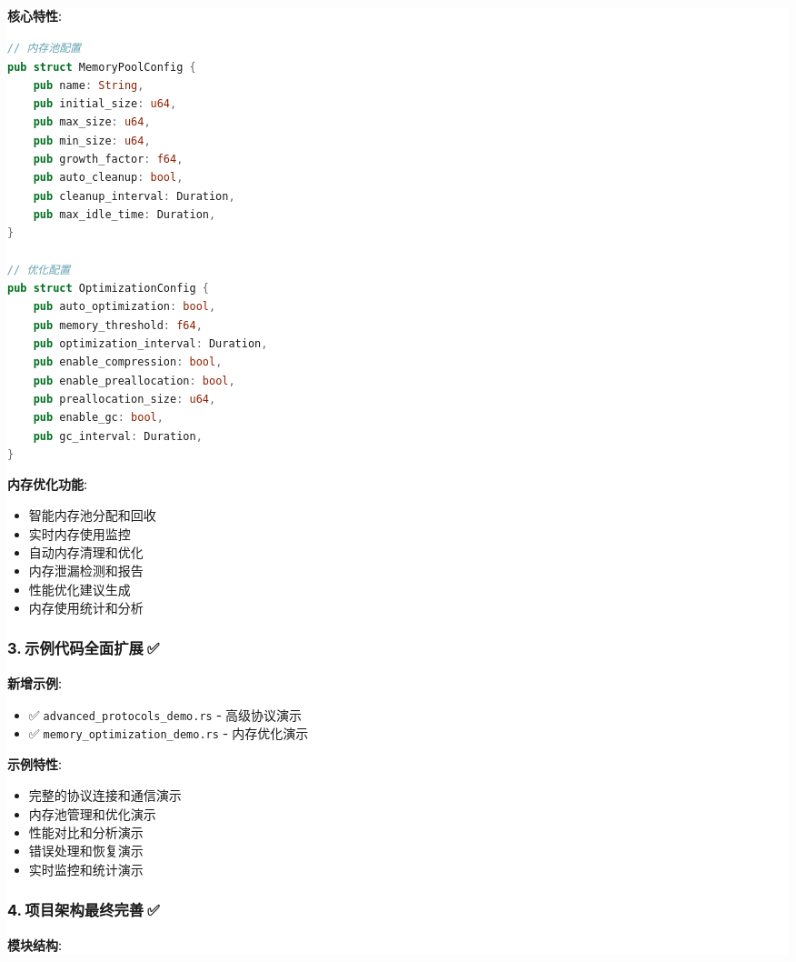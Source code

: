 **核心特性**:

```rust
// 内存池配置
pub struct MemoryPoolConfig {
    pub name: String,
    pub initial_size: u64,
    pub max_size: u64,
    pub min_size: u64,
    pub growth_factor: f64,
    pub auto_cleanup: bool,
    pub cleanup_interval: Duration,
    pub max_idle_time: Duration,
}

// 优化配置
pub struct OptimizationConfig {
    pub auto_optimization: bool,
    pub memory_threshold: f64,
    pub optimization_interval: Duration,
    pub enable_compression: bool,
    pub enable_preallocation: bool,
    pub preallocation_size: u64,
    pub enable_gc: bool,
    pub gc_interval: Duration,
}
```

**内存优化功能**:

- 智能内存池分配和回收
- 实时内存使用监控
- 自动内存清理和优化
- 内存泄漏检测和报告
- 性能优化建议生成
- 内存使用统计和分析

### 3. 示例代码全面扩展 ✅

**新增示例**:

- ✅ `advanced_protocols_demo.rs` - 高级协议演示
- ✅ `memory_optimization_demo.rs` - 内存优化演示

**示例特性**:

- 完整的协议连接和通信演示
- 内存池管理和优化演示
- 性能对比和分析演示
- 错误处理和恢复演示
- 实时监控和统计演示

### 4. 项目架构最终完善 ✅

**模块结构**:
